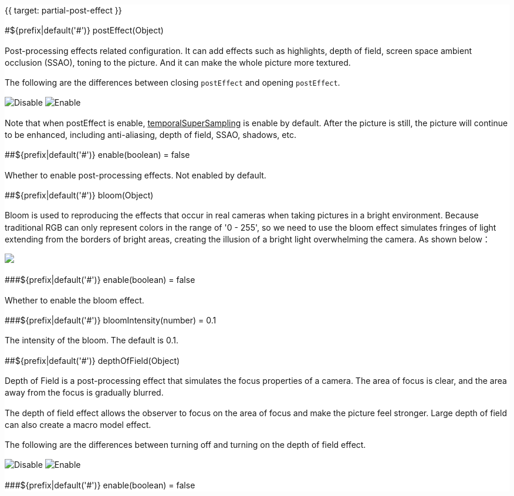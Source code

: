 {{ target: partial-post-effect }}

#${prefix|default('#')} postEffect(Object)

Post-processing effects related configuration. It can add effects such as highlights, depth of field, screen space ambient occlusion (SSAO), toning to the picture. And it can make the whole picture more textured.

The following are the differences between closing `postEffect` and opening `postEffect`.

<div class="twentytwenty-container" style="width: 700px;">
    <img src="documents/asset/gl/img/globe-posteffect-disable.png" width="100%" title="Disable">
    <img src="documents/asset/gl/img/globe-posteffect-enable.png" width="100%" title="Enable">
</div>

Note that when postEffect is enable, [temporalSuperSampling](~${componentType}.temporalSuperSampling) is enable by default. After the picture is still, the picture will continue to be enhanced, including anti-aliasing, depth of field, SSAO, shadows, etc.

##${prefix|default('#')} enable(boolean) = false

Whether to enable post-processing effects. Not enabled by default.

##${prefix|default('#')} bloom(Object)

Bloom is used to reproducing the effects that occur in real cameras when taking pictures in a bright environment.
Because traditional RGB can only represent colors in the range of '0 - 255', so we need to use the bloom effect simulates fringes of light extending from the borders of bright areas, creating the illusion of a bright light overwhelming the camera. As shown below：

![](~globe-posteffect-bloom.png)

###${prefix|default('#')} enable(boolean) = false

Whether to enable the bloom effect.

###${prefix|default('#')} bloomIntensity(number) = 0.1

The intensity of the bloom. The default is 0.1.

##${prefix|default('#')} depthOfField(Object)

Depth of Field is a post-processing effect that simulates the focus properties of a camera. The area of focus is clear, and the area away from the focus is gradually blurred.

The depth of field effect allows the observer to focus on the area of focus and make the picture feel stronger. Large depth of field can also create a macro model effect.

The following are the differences between turning off and turning on the depth of field effect.

<div class="twentytwenty-container" style="width: 700px;">
    <img src="documents/asset/gl/img/geo-no-dof.png" width="100%" title="Disable">
    <img src="documents/asset/gl/img/geo-dof.png" width="100%" title="Enable">
</div>

###${prefix|default('#')} enable(boolean) = false

